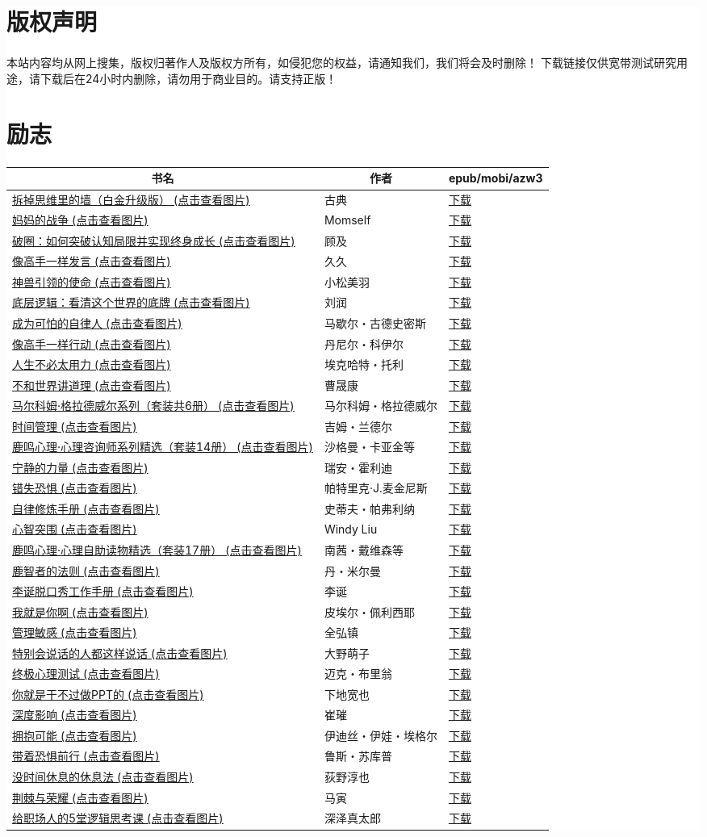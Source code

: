 # 版权声明

本站内容均从网上搜集，版权归著作人及版权方所有，如侵犯您的权益，请通知我们，我们将会及时删除！ 下载链接仅供宽带测试研究用途，请下载后在24小时内删除，请勿用于商业目的。请支持正版！

# 励志

| 书名 | 作者 | epub/mobi/azw3 |
| --- | --- | --- |
| [拆掉思维里的墙（白金升级版） (点击查看图片)](https://www.dushupai.com/attachment/2024/06/12/d536f9d3dfc26d16.jpg) | 古典 | [下载](https://url89.ctfile.com/f/31084289-1375493257-0dad21?p=8866) |
| [妈妈的战争 (点击查看图片)](https://www.dushupai.com/attachment/2024/06/12/9640120712b88c1d.jpg) | Momself | [下载](https://url89.ctfile.com/f/31084289-1375493854-27b055?p=8866) |
| [破圈：如何突破认知局限并实现终身成长 (点击查看图片)](https://www.dushupai.com/attachment/2024/06/12/ba6bec7127ffa2c6.jpg) | 顾及 | [下载](https://url89.ctfile.com/f/31084289-1375497148-fa747f?p=8866) |
| [像高手一样发言 (点击查看图片)](https://www.dushupai.com/attachment/2024/06/12/848a3fb89ab8cae7.jpg) | 久久 | [下载](https://url89.ctfile.com/f/31084289-1375497652-f3a0aa?p=8866) |
| [神兽引领的使命 (点击查看图片)](https://www.dushupai.com/attachment/2024/06/12/825b0060de8ec02c.jpg) | 小松美羽 | [下载](https://url89.ctfile.com/f/31084289-1375498813-e7da4f?p=8866) |
| [底层逻辑：看清这个世界的底牌 (点击查看图片)](https://www.dushupai.com/attachment/2024/06/12/2016542d6b62693a.jpg) | 刘润 | [下载](https://url89.ctfile.com/f/31084289-1375499026-8d4b4e?p=8866) |
| [成为可怕的自律人 (点击查看图片)](https://www.dushupai.com/attachment/2024/06/12/10d32ec51e27a3bc.jpg) | 马歇尔・古德史密斯 | [下载](https://url89.ctfile.com/f/31084289-1375499233-71cb99?p=8866) |
| [像高手一样行动 (点击查看图片)](https://www.dushupai.com/attachment/2024/06/12/875c13e8226c25df.jpg) | 丹尼尔・科伊尔 | [下载](https://url89.ctfile.com/f/31084289-1375500049-7f0f39?p=8866) |
| [人生不必太用力 (点击查看图片)](https://www.dushupai.com/attachment/2024/06/12/e2a86b908f0fe534.jpg) | 埃克哈特・托利 | [下载](https://url89.ctfile.com/f/31084289-1375500094-713b9c?p=8866) |
| [不和世界讲道理 (点击查看图片)](https://www.dushupai.com/attachment/2024/06/12/d66677abac7188d1.jpg) | 曹晟康 | [下载](https://url89.ctfile.com/f/31084289-1375500178-c94c1a?p=8866) |
| [马尔科姆·格拉德威尔系列（套装共6册） (点击查看图片)](https://www.dushupai.com/attachment/2024/06/12/b2eab6cd543add80.jpg) | 马尔科姆・格拉德威尔 | [下载](https://url89.ctfile.com/f/31084289-1375500292-299023?p=8866) |
| [时间管理 (点击查看图片)](https://www.dushupai.com/attachment/2024/06/12/5b21dfc7bfa8c0a6.jpg) | 吉姆・兰德尔 | [下载](https://url89.ctfile.com/f/31084289-1375500340-640c65?p=8866) |
| [鹿鸣心理·心理咨询师系列精选（套装14册） (点击查看图片)](https://www.dushupai.com/attachment/2024/06/12/d6ee9e4c5809704c.jpg) | 沙格曼・卡亚金等 | [下载](https://url89.ctfile.com/f/31084289-1375500541-cb7910?p=8866) |
| [宁静的力量 (点击查看图片)](https://www.dushupai.com/attachment/2024/06/12/94ee45e05b36836a.jpg) | 瑞安・霍利迪 | [下载](https://url89.ctfile.com/f/31084289-1375500661-e3cdce?p=8866) |
| [错失恐惧 (点击查看图片)](https://www.dushupai.com/attachment/2024/06/12/412443ea5cfea29e.jpg) | 帕特里克·J.麦金尼斯 | [下载](https://url89.ctfile.com/f/31084289-1375500760-480526?p=8866) |
| [自律修炼手册 (点击查看图片)](https://www.dushupai.com/attachment/2024/06/12/e2a9825bc38ad440.jpg) | 史蒂夫・帕弗利纳 | [下载](https://url89.ctfile.com/f/31084289-1375500763-ae1e4a?p=8866) |
| [心智突围 (点击查看图片)](https://www.dushupai.com/attachment/2024/06/12/34f52d3b99dfedba.jpg) | Windy Liu | [下载](https://url89.ctfile.com/f/31084289-1375500784-b71caf?p=8866) |
| [鹿鸣心理·心理自助读物精选（套装17册） (点击查看图片)](https://www.dushupai.com/attachment/2024/06/12/d8801a4a6030d9de.jpg) | 南茜・戴维森等 | [下载](https://url89.ctfile.com/f/31084289-1375501189-cd4331?p=8866) |
| [鹿智者的法则 (点击查看图片)](https://www.dushupai.com/attachment/2024/06/12/45bfa262b473da9c.jpg) | 丹・米尔曼 | [下载](https://url89.ctfile.com/f/31084289-1375501204-e161de?p=8866) |
| [李诞脱口秀工作手册 (点击查看图片)](https://www.dushupai.com/attachment/2024/06/11/de6a9e6d41860ab1.jpg) | 李诞 | [下载](https://url89.ctfile.com/f/31084289-1375505839-67294e?p=8866) |
| [我就是你啊 (点击查看图片)](https://www.dushupai.com/attachment/2024/06/11/7855999d4fad4774.jpg) | 皮埃尔・佩利西耶 | [下载](https://url89.ctfile.com/f/31084289-1375506742-b92474?p=8866) |
| [管理敏感 (点击查看图片)](https://www.dushupai.com/attachment/2024/06/11/1c5ead52e9aa3341.jpg) | 全弘镇 | [下载](https://url89.ctfile.com/f/31084289-1375508092-cbb0a1?p=8866) |
| [特别会说话的人都这样说话 (点击查看图片)](https://www.dushupai.com/attachment/2024/06/11/f362ed31bf1249a5.jpg) | 大野萌子 | [下载](https://url89.ctfile.com/f/31084289-1375508956-e88e33?p=8866) |
| [终极心理测试 (点击查看图片)](https://www.dushupai.com/attachment/2024/06/11/e94e7515dfb15ebc.jpg) | 迈克・布里翁 | [下载](https://url89.ctfile.com/f/31084289-1375509244-f90270?p=8866) |
| [你就是干不过做PPT的 (点击查看图片)](https://www.dushupai.com/attachment/2024/06/11/4b72e28c91283ca3.jpg) | 下地宽也 | [下载](https://url89.ctfile.com/f/31084289-1375509607-fcbab6?p=8866) |
| [深度影响 (点击查看图片)](https://www.dushupai.com/attachment/2024/06/11/da053c65a3b1fbe1.jpg) | 崔璀 | [下载](https://url89.ctfile.com/f/31084289-1375509760-4833a9?p=8866) |
| [拥抱可能 (点击查看图片)](https://www.dushupai.com/attachment/2024/06/11/4a60f0dd5fefb5f8.jpg) | 伊迪丝・伊娃・埃格尔 | [下载](https://url89.ctfile.com/f/31084289-1375509838-933c2d?p=8866) |
| [带着恐惧前行 (点击查看图片)](https://www.dushupai.com/attachment/2024/06/11/5879e5dd264207d3.jpg) | 鲁斯・苏库普 | [下载](https://url89.ctfile.com/f/31084289-1375510180-c33921?p=8866) |
| [没时间休息的休息法 (点击查看图片)](https://www.dushupai.com/attachment/2024/06/11/73e30fb7fd1dae03.jpg) | 荻野淳也 | [下载](https://url89.ctfile.com/f/31084289-1375510219-79ad9b?p=8866) |
| [荆棘与荣耀 (点击查看图片)](https://www.dushupai.com/attachment/2024/06/11/926380f1f1b14a06.jpg) | 马寅 | [下载](https://url89.ctfile.com/f/31084289-1375510381-a861bf?p=8866) |
| [给职场人的5堂逻辑思考课 (点击查看图片)](https://www.dushupai.com/attachment/2024/06/11/50bf5bce1e743dbf.jpg) | 深泽真太郎 | [下载](https://url89.ctfile.com/f/31084289-1375510339-e28cbd?p=8866) |